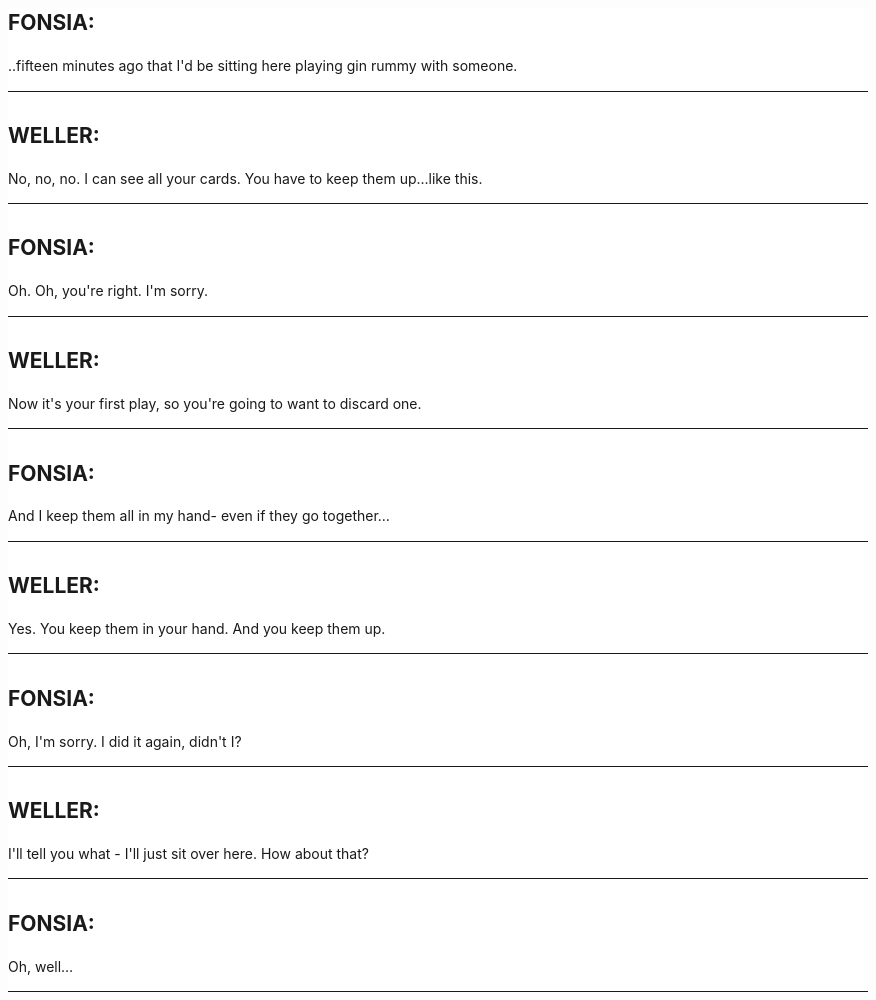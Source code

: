## FONSIA:
..fifteen minutes ago that I'd be sitting here playing gin
rummy with someone.

---

## WELLER:
No, no, no. I can see all your cards. You have to keep them
up…like this.


---

## FONSIA:
Oh. Oh, you're right. I'm sorry.

---

## WELLER:
Now it's your first play, so you're going to want to discard
one.

---

## FONSIA:
And I keep them all in my hand- even if they go together…

---

## WELLER:
Yes. You keep them in your hand. And you keep them up.

---

## FONSIA:
Oh, I'm sorry. I did it again, didn't I?

---

## WELLER:
I'll tell you what - I'll just sit over here. How about that?

---

## FONSIA:
Oh, well…

---
